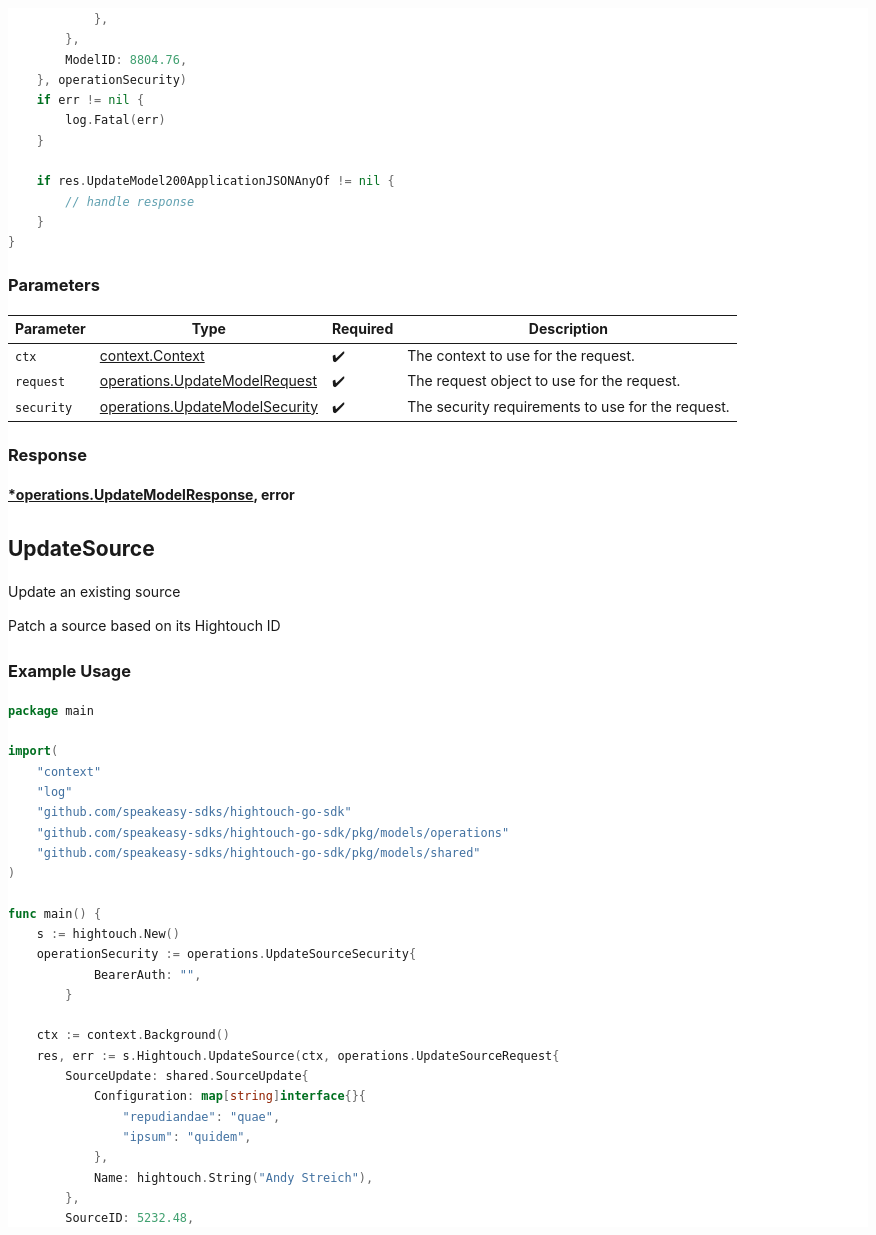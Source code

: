 ```go
            },
        },
        ModelID: 8804.76,
    }, operationSecurity)
    if err != nil {
        log.Fatal(err)
    }

    if res.UpdateModel200ApplicationJSONAnyOf != nil {
        // handle response
    }
}
```

### Parameters

| Parameter                                                                        | Type                                                                             | Required                                                                         | Description                                                                      |
| -------------------------------------------------------------------------------- | -------------------------------------------------------------------------------- | -------------------------------------------------------------------------------- | -------------------------------------------------------------------------------- |
| `ctx`                                                                            | [context.Context](https://pkg.go.dev/context#Context)                            | :heavy_check_mark:                                                               | The context to use for the request.                                              |
| `request`                                                                        | [operations.UpdateModelRequest](../../models/operations/updatemodelrequest.md)   | :heavy_check_mark:                                                               | The request object to use for the request.                                       |
| `security`                                                                       | [operations.UpdateModelSecurity](../../models/operations/updatemodelsecurity.md) | :heavy_check_mark:                                                               | The security requirements to use for the request.                                |


### Response

**[*operations.UpdateModelResponse](../../models/operations/updatemodelresponse.md), error**


## UpdateSource

Update an existing source

Patch a source based on its Hightouch ID

### Example Usage

```go
package main

import(
	"context"
	"log"
	"github.com/speakeasy-sdks/hightouch-go-sdk"
	"github.com/speakeasy-sdks/hightouch-go-sdk/pkg/models/operations"
	"github.com/speakeasy-sdks/hightouch-go-sdk/pkg/models/shared"
)

func main() {
    s := hightouch.New()
    operationSecurity := operations.UpdateSourceSecurity{
            BearerAuth: "",
        }

    ctx := context.Background()
    res, err := s.Hightouch.UpdateSource(ctx, operations.UpdateSourceRequest{
        SourceUpdate: shared.SourceUpdate{
            Configuration: map[string]interface{}{
                "repudiandae": "quae",
                "ipsum": "quidem",
            },
            Name: hightouch.String("Andy Streich"),
        },
        SourceID: 5232.48,
```